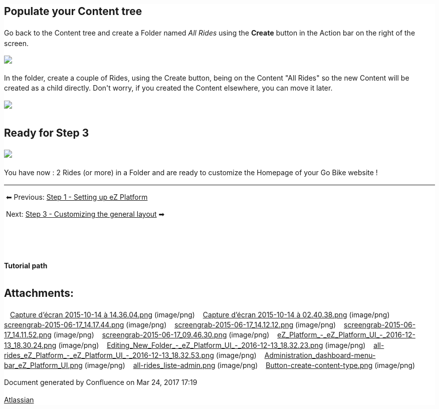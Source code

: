 Populate your Content tree
--------------------------

Go back to the Content tree and create a Folder named *All Rides* using the **Create** button in the Action bar on the right of the screen.

<span class="confluence-embedded-file-wrapper image-center-wrapper confluence-embedded-manual-size"><img src="attachments/31431844/32869323.png?effects=border-simple,blur-border" class="confluence-embedded-image image-center" height="250" /></span>

In the folder, create a couple of Rides, using the Create button, being on the Content "All Rides" so the new Content will be created as a child directly. Don't worry, if you created the Content elsewhere, you can move it later.

<span class="confluence-embedded-file-wrapper image-center-wrapper confluence-embedded-manual-size"><img src="attachments/31431844/32869324.png?effects=border-simple,blur-border" class="confluence-embedded-image image-center" height="400" /></span>

Ready for Step 3
----------------

<span class="confluence-embedded-file-wrapper image-center-wrapper confluence-embedded-manual-size"><img src="attachments/31431844/32869331.png?effects=border-simple,blur-border" class="confluence-embedded-image image-center" height="400" /></span>

You have now : 2 Rides (or more) in a Folder and are ready to customize the Homepage of your Go Bike website !

------------------------------------------------------------------------

 <span class="char" title="Leftwards Black Arrow">⬅</span> Previous: [Step 1 - Setting up eZ Platform](31431610.html)

 Next: [Step 3 - Customizing the general layout](Step-3---Customizing-the-general-layout_31428488.html) <span class="confluence-link" title="Black Rightwards Arrow">➡</span>

 

 

**Tutorial path**

Attachments:
------------

<img src="images/icons/bullet_blue.gif" width="8" height="8" /> [Capture d’écran 2015-10-14 à 14.36.04.png](attachments/31431844/31431838.png) (image/png)
<img src="images/icons/bullet_blue.gif" width="8" height="8" /> [Capture d’écran 2015-10-14 à 02.40.38.png](attachments/31431844/31431839.png) (image/png)
<img src="images/icons/bullet_blue.gif" width="8" height="8" /> [screengrab-2015-06-17\_14.17.44.png](attachments/31431844/31431840.png) (image/png)
<img src="images/icons/bullet_blue.gif" width="8" height="8" /> [screengrab-2015-06-17\_14.12.12.png](attachments/31431844/31431841.png) (image/png)
<img src="images/icons/bullet_blue.gif" width="8" height="8" /> [screengrab-2015-06-17\_14.11.52.png](attachments/31431844/31431842.png) (image/png)
<img src="images/icons/bullet_blue.gif" width="8" height="8" /> [screengrab-2015-06-17\_09.46.30.png](attachments/31431844/31431843.png) (image/png)
<img src="images/icons/bullet_blue.gif" width="8" height="8" /> [eZ\_Platform\_-\_eZ\_Platform\_UI\_-\_2016-12-13\_18.30.24.png](attachments/31431844/32869322.png) (image/png)
<img src="images/icons/bullet_blue.gif" width="8" height="8" /> [Editing\_New\_Folder\_-\_eZ\_Platform\_UI\_-\_2016-12-13\_18.32.23.png](attachments/31431844/32869323.png) (image/png)
<img src="images/icons/bullet_blue.gif" width="8" height="8" /> [all-rides\_eZ\_Platform\_-\_eZ\_Platform\_UI\_-\_2016-12-13\_18.32.53.png](attachments/31431844/32869324.png) (image/png)
<img src="images/icons/bullet_blue.gif" width="8" height="8" /> [Administration\_dashboard-menu-bar\_eZ\_Platform\_UI.png](attachments/31431844/32869326.png) (image/png)
<img src="images/icons/bullet_blue.gif" width="8" height="8" /> [all-rides\_liste-admin.png](attachments/31431844/32869331.png) (image/png)
<img src="images/icons/bullet_blue.gif" width="8" height="8" /> [Button-create-content-type.png](attachments/31431844/32869552.png) (image/png)

Document generated by Confluence on Mar 24, 2017 17:19

[Atlassian](http://www.atlassian.com/)


